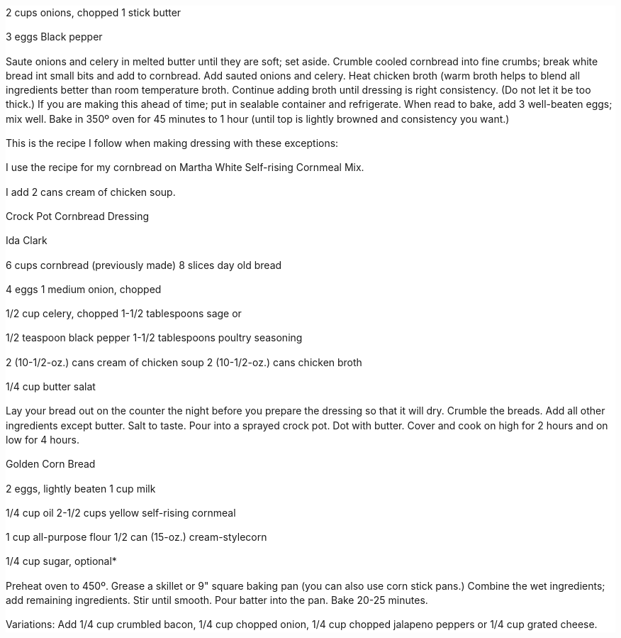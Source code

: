 2 cups onions, chopped 1 stick butter

3 eggs Black pepper

Saute onions and celery in melted butter until they are soft; set aside.
Crumble cooled cornbread into fine crumbs; break white bread int small
bits and add to cornbread. Add sauted onions and celery. Heat chicken
broth (warm broth helps to blend all ingredients better than room
temperature broth. Continue adding broth until dressing is right
consistency. (Do not let it be too thick.) If you are making this ahead
of time; put in sealable container and refrigerate. When read to bake,
add 3 well-beaten eggs; mix well. Bake in 350º oven for 45 minutes to 1
hour (until top is lightly browned and consistency you want.)

This is the recipe I follow when making dressing with these exceptions:

I use the recipe for my cornbread on Martha White Self-rising Cornmeal
Mix.

I add 2 cans cream of chicken soup.

Crock Pot Cornbread Dressing

Ida Clark

6 cups cornbread (previously made) 8 slices day old bread

4 eggs 1 medium onion, chopped

1/2 cup celery, chopped 1-1/2 tablespoons sage or

1/2 teaspoon black pepper 1-1/2 tablespoons poultry seasoning

2 (10-1/2-oz.) cans cream of chicken soup 2 (10-1/2-oz.) cans chicken
broth

1/4 cup butter salat

Lay your bread out on the counter the night before you prepare the
dressing so that it will dry. Crumble the breads. Add all other
ingredients except butter. Salt to taste. Pour into a sprayed crock pot.
Dot with butter. Cover and cook on high for 2 hours and on low for 4
hours.

Golden Corn Bread

2 eggs, lightly beaten 1 cup milk

1/4 cup oil 2-1/2 cups yellow self-rising cornmeal

1 cup all-purpose flour 1/2 can (15-oz.) cream-stylecorn

1/4 cup sugar, optional\*

Preheat oven to 450º. Grease a skillet or 9\" square baking pan (you can
also use corn stick pans.) Combine the wet ingredients; add remaining
ingredients. Stir until smooth. Pour batter into the pan. Bake 20-25
minutes.

Variations: Add 1/4 cup crumbled bacon, 1/4 cup chopped onion, 1/4 cup
chopped jalapeno peppers or 1/4 cup grated cheese.
